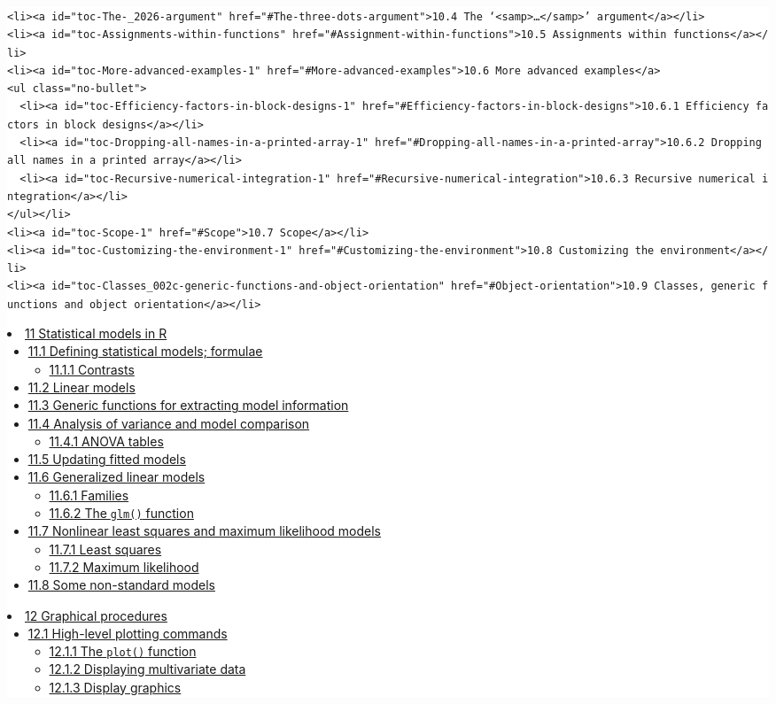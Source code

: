     <li><a id="toc-The-_2026-argument" href="#The-three-dots-argument">10.4 The ‘<samp>…</samp>’ argument</a></li>
    <li><a id="toc-Assignments-within-functions" href="#Assignment-within-functions">10.5 Assignments within functions</a></li>
    <li><a id="toc-More-advanced-examples-1" href="#More-advanced-examples">10.6 More advanced examples</a>
    <ul class="no-bullet">
      <li><a id="toc-Efficiency-factors-in-block-designs-1" href="#Efficiency-factors-in-block-designs">10.6.1 Efficiency factors in block designs</a></li>
      <li><a id="toc-Dropping-all-names-in-a-printed-array-1" href="#Dropping-all-names-in-a-printed-array">10.6.2 Dropping all names in a printed array</a></li>
      <li><a id="toc-Recursive-numerical-integration-1" href="#Recursive-numerical-integration">10.6.3 Recursive numerical integration</a></li>
    </ul></li>
    <li><a id="toc-Scope-1" href="#Scope">10.7 Scope</a></li>
    <li><a id="toc-Customizing-the-environment-1" href="#Customizing-the-environment">10.8 Customizing the environment</a></li>
    <li><a id="toc-Classes_002c-generic-functions-and-object-orientation" href="#Object-orientation">10.9 Classes, generic functions and object orientation</a></li>
  </ul></li>
  <li><a id="toc-Statistical-models-in-R-1" href="#Statistical-models-in-R">11 Statistical models in R</a>
  <ul class="no-bullet">
    <li><a id="toc-Defining-statistical-models_003b-formulae" href="#Formulae-for-statistical-models">11.1 Defining statistical models; formulae</a>
    <ul class="no-bullet">
      <li><a id="toc-Contrasts-1" href="#Contrasts">11.1.1 Contrasts</a></li>
    </ul></li>
    <li><a id="toc-Linear-models-1" href="#Linear-models">11.2 Linear models</a></li>
    <li><a id="toc-Generic-functions-for-extracting-model-information-1" href="#Generic-functions-for-extracting-model-information">11.3 Generic functions for extracting model information</a></li>
    <li><a id="toc-Analysis-of-variance-and-model-comparison-1" href="#Analysis-of-variance-and-model-comparison">11.4 Analysis of variance and model comparison</a>
    <ul class="no-bullet">
      <li><a id="toc-ANOVA-tables-1" href="#ANOVA-tables">11.4.1 ANOVA tables</a></li>
    </ul></li>
    <li><a id="toc-Updating-fitted-models-1" href="#Updating-fitted-models">11.5 Updating fitted models</a></li>
    <li><a id="toc-Generalized-linear-models-1" href="#Generalized-linear-models">11.6 Generalized linear models</a>
    <ul class="no-bullet">
      <li><a id="toc-Families-1" href="#Families">11.6.1 Families</a></li>
      <li><a id="toc-The-glm_0028_0029-function-1" href="#The-glm_0028_0029-function">11.6.2 The <code>glm()</code> function</a></li>
    </ul></li>
    <li><a id="toc-Nonlinear-least-squares-and-maximum-likelihood-models-1" href="#Nonlinear-least-squares-and-maximum-likelihood-models">11.7 Nonlinear least squares and maximum likelihood models</a>
    <ul class="no-bullet">
      <li><a id="toc-Least-squares-1" href="#Least-squares">11.7.1 Least squares</a></li>
      <li><a id="toc-Maximum-likelihood-1" href="#Maximum-likelihood">11.7.2 Maximum likelihood</a></li>
    </ul></li>
    <li><a id="toc-Some-non_002dstandard-models-1" href="#Some-non_002dstandard-models">11.8 Some non-standard models</a></li>
  </ul></li>
  <li><a id="toc-Graphical-procedures" href="#Graphics">12 Graphical procedures</a>
  <ul class="no-bullet">
    <li><a id="toc-High_002dlevel-plotting-commands-1" href="#High_002dlevel-plotting-commands">12.1 High-level plotting commands</a>
    <ul class="no-bullet">
      <li><a id="toc-The-plot_0028_0029-function-1" href="#The-plot_0028_0029-function">12.1.1 The <code>plot()</code> function</a></li>
      <li><a id="toc-Displaying-multivariate-data-1" href="#Displaying-multivariate-data">12.1.2 Displaying multivariate data</a></li>
      <li><a id="toc-Display-graphics-1" href="#Display-graphics">12.1.3 Display graphics</a></li>
